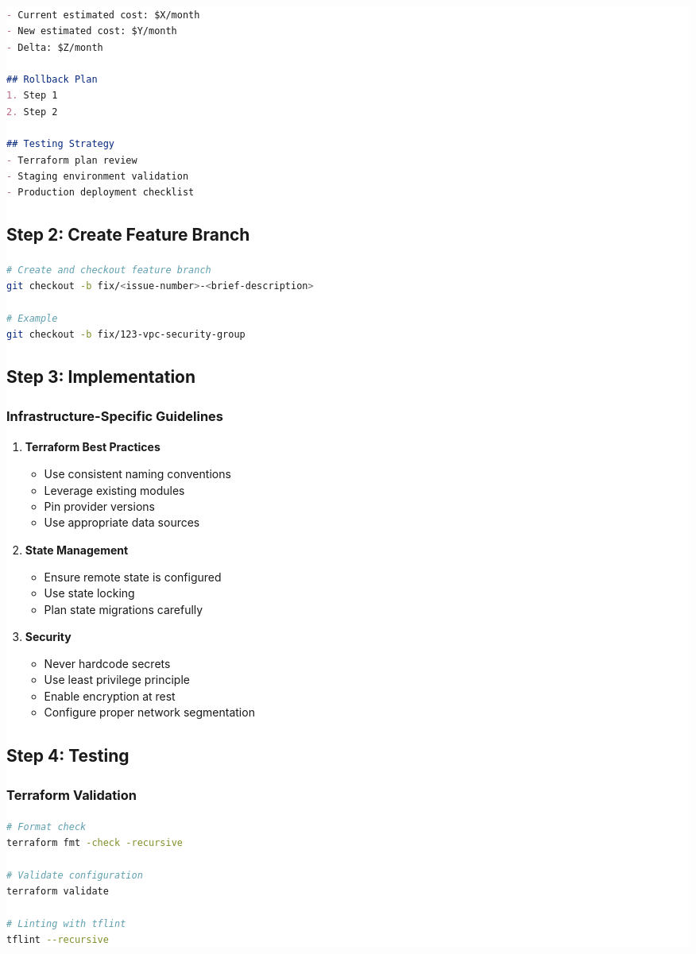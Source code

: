```markdown
- Current estimated cost: $X/month
- New estimated cost: $Y/month
- Delta: $Z/month

## Rollback Plan
1. Step 1
2. Step 2

## Testing Strategy
- Terraform plan review
- Staging environment validation
- Production deployment checklist
```

## Step 2: Create Feature Branch

```bash
# Create and checkout feature branch
git checkout -b fix/<issue-number>-<brief-description>

# Example
git checkout -b fix/123-vpc-security-group
```

## Step 3: Implementation

### Infrastructure-Specific Guidelines

1. **Terraform Best Practices**
   - Use consistent naming conventions
   - Leverage existing modules
   - Pin provider versions
   - Use appropriate data sources

2. **State Management**
   - Ensure remote state is configured
   - Use state locking
   - Plan state migrations carefully

3. **Security**
   - Never hardcode secrets
   - Use least privilege principle
   - Enable encryption at rest
   - Configure proper network segmentation

## Step 4: Testing

### Terraform Validation
```bash
# Format check
terraform fmt -check -recursive

# Validate configuration
terraform validate

# Linting with tflint
tflint --recursive
```
